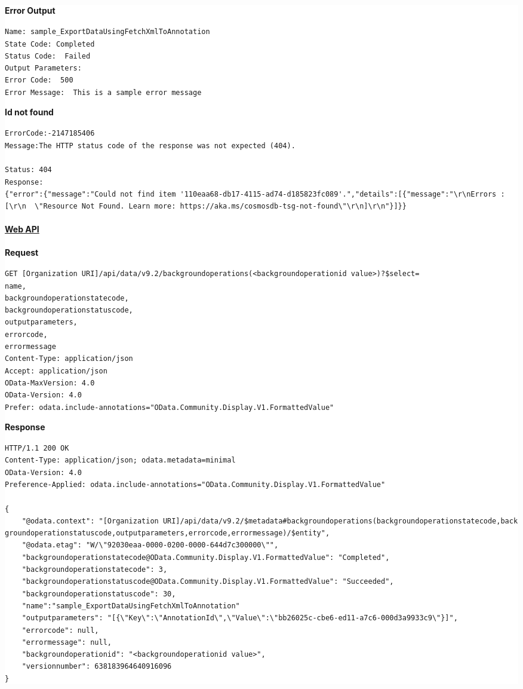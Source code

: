 **Error Output**

```console
Name: sample_ExportDataUsingFetchXmlToAnnotation
State Code: Completed
Status Code:  Failed
Output Parameters: 
Error Code:  500
Error Message:  This is a sample error message 
```

**Id not found**

```console
ErrorCode:-2147185406
Message:The HTTP status code of the response was not expected (404).

Status: 404
Response:
{"error":{"message":"Could not find item '110eaa68-db17-4115-ad74-d185823fc089'.","details":[{"message":"\r\nErrors : [\r\n  \"Resource Not Found. Learn more: https://aka.ms/cosmosdb-tsg-not-found\"\r\n]\r\n"}]}}
```

#### [Web API](#tab/webapi)

**Request**

```http
GET [Organization URI]/api/data/v9.2/backgroundoperations(<backgroundoperationid value>)?$select=
name,
backgroundoperationstatecode,
backgroundoperationstatuscode,
outputparameters,
errorcode,
errormessage
Content-Type: application/json
Accept: application/json
OData-MaxVersion: 4.0
OData-Version: 4.0
Prefer: odata.include-annotations="OData.Community.Display.V1.FormattedValue"
```

**Response**

```http
HTTP/1.1 200 OK
Content-Type: application/json; odata.metadata=minimal
OData-Version: 4.0
Preference-Applied: odata.include-annotations="OData.Community.Display.V1.FormattedValue"

{
    "@odata.context": "[Organization URI]/api/data/v9.2/$metadata#backgroundoperations(backgroundoperationstatecode,backgroundoperationstatuscode,outputparameters,errorcode,errormessage)/$entity",
    "@odata.etag": "W/\"92030eaa-0000-0200-0000-644d7c300000\"",
    "backgroundoperationstatecode@OData.Community.Display.V1.FormattedValue": "Completed",
    "backgroundoperationstatecode": 3,
    "backgroundoperationstatuscode@OData.Community.Display.V1.FormattedValue": "Succeeded",
    "backgroundoperationstatuscode": 30,
    "name":"sample_ExportDataUsingFetchXmlToAnnotation"
    "outputparameters": "[{\"Key\":\"AnnotationId\",\"Value\":\"bb26025c-cbe6-ed11-a7c6-000d3a9933c9\"}]",
    "errorcode": null,
    "errormessage": null,
    "backgroundoperationid": "<backgroundoperationid value>",
    "versionnumber": 638183964640916096
}
```
